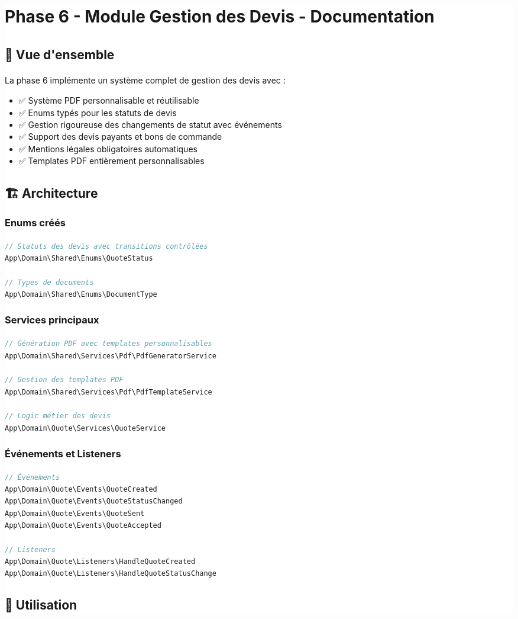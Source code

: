 # Phase 6 - Module Gestion des Devis - Documentation

## 🎯 Vue d'ensemble

La phase 6 implémente un système complet de gestion des devis avec :
- ✅ Système PDF personnalisable et réutilisable
- ✅ Enums typés pour les statuts de devis
- ✅ Gestion rigoureuse des changements de statut avec événements
- ✅ Support des devis payants et bons de commande
- ✅ Mentions légales obligatoires automatiques
- ✅ Templates PDF entièrement personnalisables

## 🏗️ Architecture

### Enums créés
```php
// Statuts des devis avec transitions contrôlées
App\Domain\Shared\Enums\QuoteStatus

// Types de documents
App\Domain\Shared\Enums\DocumentType
```

### Services principaux
```php
// Génération PDF avec templates personnalisables
App\Domain\Shared\Services\Pdf\PdfGeneratorService

// Gestion des templates PDF
App\Domain\Shared\Services\Pdf\PdfTemplateService

// Logic métier des devis
App\Domain\Quote\Services\QuoteService
```

### Événements et Listeners
```php
// Événements
App\Domain\Quote\Events\QuoteCreated
App\Domain\Quote\Events\QuoteStatusChanged
App\Domain\Quote\Events\QuoteSent
App\Domain\Quote\Events\QuoteAccepted

// Listeners
App\Domain\Quote\Listeners\HandleQuoteCreated
App\Domain\Quote\Listeners\HandleQuoteStatusChange
```

## 🔧 Utilisation
